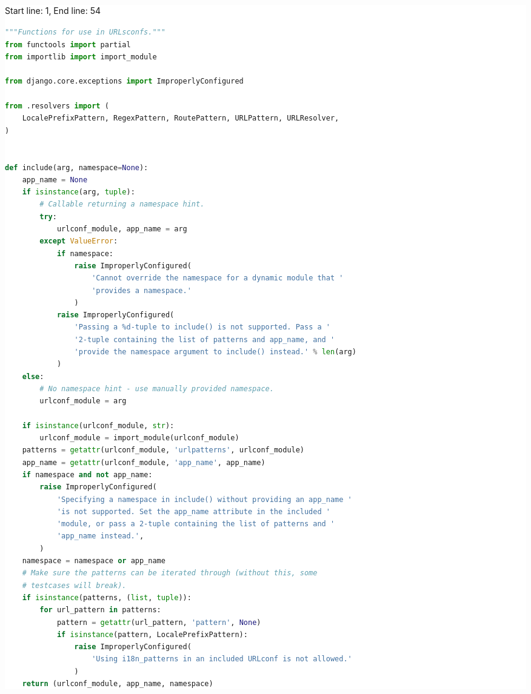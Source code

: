Start line: 1, End line: 54

```python
"""Functions for use in URLsconfs."""
from functools import partial
from importlib import import_module

from django.core.exceptions import ImproperlyConfigured

from .resolvers import (
    LocalePrefixPattern, RegexPattern, RoutePattern, URLPattern, URLResolver,
)


def include(arg, namespace=None):
    app_name = None
    if isinstance(arg, tuple):
        # Callable returning a namespace hint.
        try:
            urlconf_module, app_name = arg
        except ValueError:
            if namespace:
                raise ImproperlyConfigured(
                    'Cannot override the namespace for a dynamic module that '
                    'provides a namespace.'
                )
            raise ImproperlyConfigured(
                'Passing a %d-tuple to include() is not supported. Pass a '
                '2-tuple containing the list of patterns and app_name, and '
                'provide the namespace argument to include() instead.' % len(arg)
            )
    else:
        # No namespace hint - use manually provided namespace.
        urlconf_module = arg

    if isinstance(urlconf_module, str):
        urlconf_module = import_module(urlconf_module)
    patterns = getattr(urlconf_module, 'urlpatterns', urlconf_module)
    app_name = getattr(urlconf_module, 'app_name', app_name)
    if namespace and not app_name:
        raise ImproperlyConfigured(
            'Specifying a namespace in include() without providing an app_name '
            'is not supported. Set the app_name attribute in the included '
            'module, or pass a 2-tuple containing the list of patterns and '
            'app_name instead.',
        )
    namespace = namespace or app_name
    # Make sure the patterns can be iterated through (without this, some
    # testcases will break).
    if isinstance(patterns, (list, tuple)):
        for url_pattern in patterns:
            pattern = getattr(url_pattern, 'pattern', None)
            if isinstance(pattern, LocalePrefixPattern):
                raise ImproperlyConfigured(
                    'Using i18n_patterns in an included URLconf is not allowed.'
                )
    return (urlconf_module, app_name, namespace)
```
